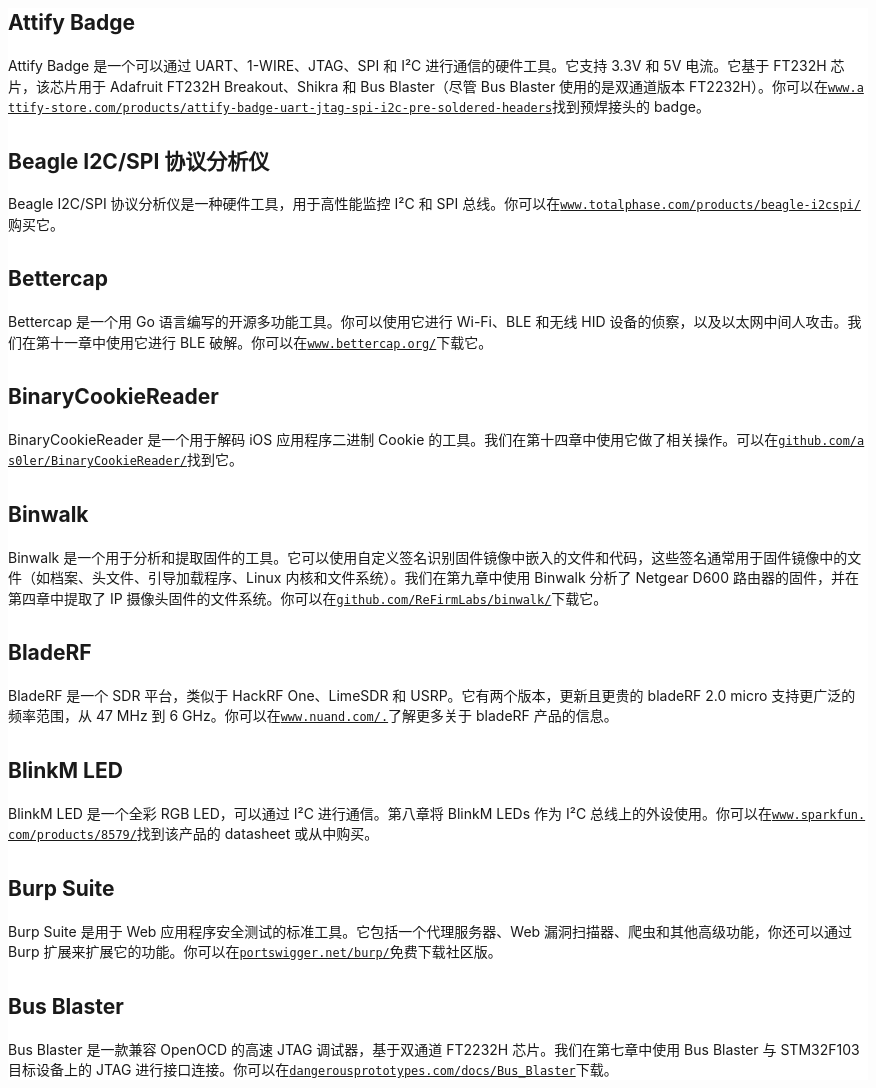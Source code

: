 ## Attify Badge

Attify Badge 是一个可以通过 UART、1-WIRE、JTAG、SPI 和 I²C 进行通信的硬件工具。它支持 3.3V 和 5V 电流。它基于 FT232H 芯片，该芯片用于 Adafruit FT232H Breakout、Shikra 和 Bus Blaster（尽管 Bus Blaster 使用的是双通道版本 FT2232H）。你可以在[`www.attify-store.com/products/attify-badge-uart-jtag-spi-i2c-pre-soldered-headers`](https://www.attify-store.com/products/attify-badge-uart-jtag-spi-i2c-pre-soldered-headers)找到预焊接头的 badge。

## Beagle I2C/SPI 协议分析仪

Beagle I2C/SPI 协议分析仪是一种硬件工具，用于高性能监控 I²C 和 SPI 总线。你可以在[`www.totalphase.com/products/beagle-i2cspi/`](https://www.totalphase.com/products/beagle-i2cspi/)购买它。

## Bettercap

Bettercap 是一个用 Go 语言编写的开源多功能工具。你可以使用它进行 Wi-Fi、BLE 和无线 HID 设备的侦察，以及以太网中间人攻击。我们在第十一章中使用它进行 BLE 破解。你可以在[`www.bettercap.org/`](https://www.bettercap.org/)下载它。

## BinaryCookieReader

BinaryCookieReader 是一个用于解码 iOS 应用程序二进制 Cookie 的工具。我们在第十四章中使用它做了相关操作。可以在[`github.com/as0ler/BinaryCookieReader/`](https://github.com/as0ler/BinaryCookieReader/)找到它。

## Binwalk

Binwalk 是一个用于分析和提取固件的工具。它可以使用自定义签名识别固件镜像中嵌入的文件和代码，这些签名通常用于固件镜像中的文件（如档案、头文件、引导加载程序、Linux 内核和文件系统）。我们在第九章中使用 Binwalk 分析了 Netgear D600 路由器的固件，并在第四章中提取了 IP 摄像头固件的文件系统。你可以在[`github.com/ReFirmLabs/binwalk/`](https://github.com/ReFirmLabs/binwalk/)下载它。

## BladeRF

BladeRF 是一个 SDR 平台，类似于 HackRF One、LimeSDR 和 USRP。它有两个版本，更新且更贵的 bladeRF 2.0 micro 支持更广泛的频率范围，从 47 MHz 到 6 GHz。你可以在[`www.nuand.com/.`](https://www.nuand.com/.)了解更多关于 bladeRF 产品的信息。

## BlinkM LED

BlinkM LED 是一个全彩 RGB LED，可以通过 I²C 进行通信。第八章将 BlinkM LEDs 作为 I²C 总线上的外设使用。你可以在[`www.sparkfun.com/products/8579/`](https://www.sparkfun.com/products/8579/)找到该产品的 datasheet 或从中购买。

## Burp Suite

Burp Suite 是用于 Web 应用程序安全测试的标准工具。它包括一个代理服务器、Web 漏洞扫描器、爬虫和其他高级功能，你还可以通过 Burp 扩展来扩展它的功能。你可以在[`portswigger.net/burp/`](https://portswigger.net/burp/)免费下载社区版。

## Bus Blaster

Bus Blaster 是一款兼容 OpenOCD 的高速 JTAG 调试器，基于双通道 FT2232H 芯片。我们在第七章中使用 Bus Blaster 与 STM32F103 目标设备上的 JTAG 进行接口连接。你可以在[`dangerousprototypes.com/docs/Bus_Blaster`](http://dangerousprototypes.com/docs/Bus_Blaster)下载。
